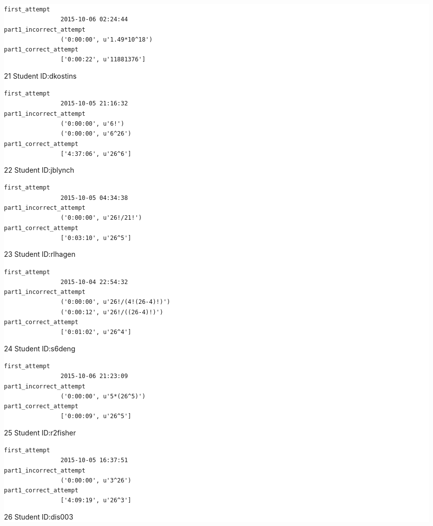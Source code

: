	first_attempt
					2015-10-06 02:24:44
	part1_incorrect_attempt
					('0:00:00', u'1.49*10^18')
	part1_correct_attempt
					['0:00:22', u'11881376']

21 Student ID:dkostins

	first_attempt
					2015-10-05 21:16:32
	part1_incorrect_attempt
					('0:00:00', u'6!')
					('0:00:00', u'6^26')
	part1_correct_attempt
					['4:37:06', u'26^6']

22 Student ID:jblynch

	first_attempt
					2015-10-05 04:34:38
	part1_incorrect_attempt
					('0:00:00', u'26!/21!')
	part1_correct_attempt
					['0:03:10', u'26^5']

23 Student ID:rlhagen

	first_attempt
					2015-10-04 22:54:32
	part1_incorrect_attempt
					('0:00:00', u'26!/(4!(26-4)!)')
					('0:00:12', u'26!/((26-4)!)')
	part1_correct_attempt
					['0:01:02', u'26^4']

24 Student ID:s6deng

	first_attempt
					2015-10-06 21:23:09
	part1_incorrect_attempt
					('0:00:00', u'5*(26^5)')
	part1_correct_attempt
					['0:00:09', u'26^5']

25 Student ID:r2fisher

	first_attempt
					2015-10-05 16:37:51
	part1_incorrect_attempt
					('0:00:00', u'3^26')
	part1_correct_attempt
					['4:09:19', u'26^3']

26 Student ID:dis003

